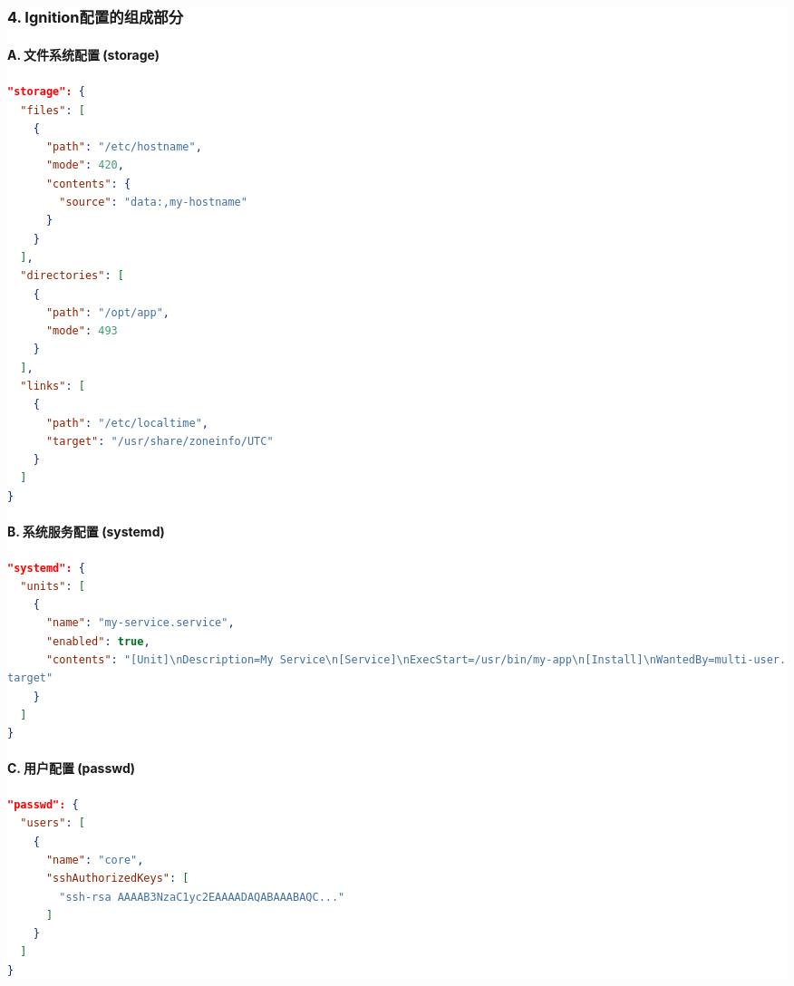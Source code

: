 ### 4. **Ignition配置的组成部分**

#### **A. 文件系统配置 (storage)**
```json
"storage": {
  "files": [
    {
      "path": "/etc/hostname",
      "mode": 420,
      "contents": {
        "source": "data:,my-hostname"
      }
    }
  ],
  "directories": [
    {
      "path": "/opt/app",
      "mode": 493
    }
  ],
  "links": [
    {
      "path": "/etc/localtime",
      "target": "/usr/share/zoneinfo/UTC"
    }
  ]
}
```

#### **B. 系统服务配置 (systemd)**
```json
"systemd": {
  "units": [
    {
      "name": "my-service.service",
      "enabled": true,
      "contents": "[Unit]\nDescription=My Service\n[Service]\nExecStart=/usr/bin/my-app\n[Install]\nWantedBy=multi-user.target"
    }
  ]
}
```

#### **C. 用户配置 (passwd)**
```json
"passwd": {
  "users": [
    {
      "name": "core",
      "sshAuthorizedKeys": [
        "ssh-rsa AAAAB3NzaC1yc2EAAAADAQABAAABAQC..."
      ]
    }
  ]
}
```
